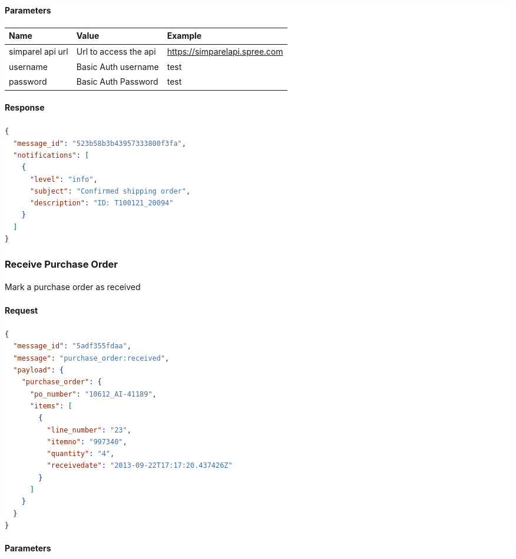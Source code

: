 #### Parameters

| Name | Value | Example |
| :----| :-----| :------ |
| simparel api url | Url to access the api | https://simparelapi.spree.com |
| username| Basic Auth username | test |
| password | Basic Auth Password | test |


#### Response

```json
{
  "message_id": "523b58b3b43957333800f3fa",
  "notifications": [
    {
      "level": "info",
      "subject": "Confirmed shipping order",
      "description": "ID: T100121_20094"
    }
  ]
}
```

### Receive Purchase Order

Mark a purchase order as received

#### Request

```json
{
  "message_id": "5adf355fdaa",
  "message": "purchase_order:received",
  "payload": {
    "purchase_order": {
      "po_number": "10612_AI-41189",
      "items": [
        {
          "line_number": "23",
          "itemno": "997340",
          "quantity": "4",
          "receivedate": "2013-09-22T17:17:20.437426Z"
        }
      ]
    }
  }
}
```

#### Parameters
